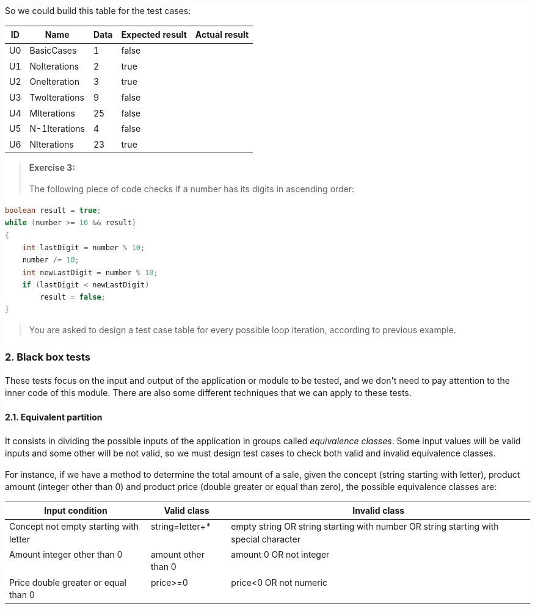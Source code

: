 So we could build this table for the test cases:

|ID|Name|Data|Expected result|Actual result|
|---|---|---|---|---|
|U0|BasicCases|1|false||
|U1|NoIterations|2|true||
|U2|OneIteration|3|true||
|U3|TwoIterations|9|false||
|U4|MIterations|25|false||
|U5|N-1Iterations|4|false||
|U6|NIterations|23|true||

> **Exercise 3:**
> 
> The following piece of code checks if a number has its digits in ascending order:

```java
boolean result = true;
while (number >= 10 && result)
{
    int lastDigit = number % 10;
    number /= 10;
    int newLastDigit = number % 10;
    if (lastDigit < newLastDigit)
        result = false;
}
```

> You are asked to design a test case table for every possible loop iteration, according to previous example.

### 2. Black box tests

These tests focus on the input and output of the application or module to be tested, and we don't need to pay attention to the inner code of this module. There are also some different techniques that we can apply to these tests. 

#### 2.1. Equivalent partition

It consists in dividing the possible inputs of the application in groups called *equivalence classes*. Some input values will be valid inputs and some other will be not valid, so we must design test cases to check both valid and invalid equivalence classes.

For instance, if we have a method to determine the total amount of a sale, given the concept (string starting with letter), product amount (integer other than 0) and product price (double greater or equal than zero), the possible equivalence classes are:

|Input condition|Valid class|Invalid class|
|--|--|--|
|Concept not empty starting with letter|string=letter+*| empty string OR string starting with number OR string starting with special character|
|Amount integer other than 0|amount other than 0|amount 0 OR not integer
|Price double greater or equal than 0|price>=0|price<0 OR not numeric|
